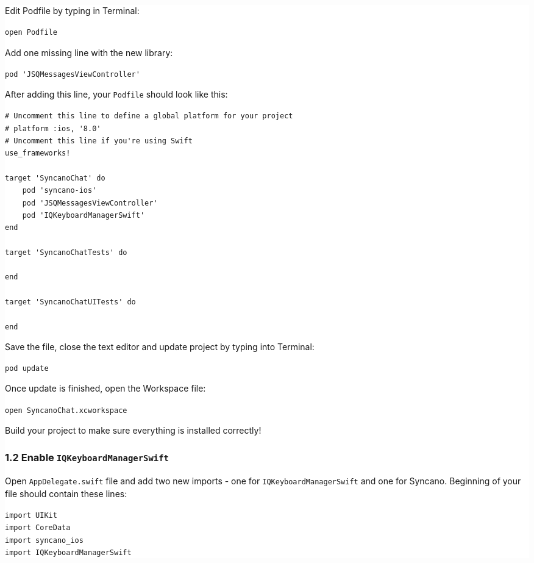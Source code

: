 Edit Podfile by typing in Terminal:

```bash
open Podfile
```

Add one missing line with the new library:

```
pod 'JSQMessagesViewController'
```

After adding this line, your `Podfile` should look like this:

```
# Uncomment this line to define a global platform for your project
# platform :ios, '8.0'
# Uncomment this line if you're using Swift
use_frameworks!

target 'SyncanoChat' do
    pod 'syncano-ios'
    pod 'JSQMessagesViewController'
    pod 'IQKeyboardManagerSwift'
end

target 'SyncanoChatTests' do
    
end

target 'SyncanoChatUITests' do
    
end
```

Save the file, close the text editor and update project by typing into Terminal:

```bash
pod update
```

Once update is finished, open the Workspace file:

```bash
open SyncanoChat.xcworkspace
```

Build your project to make sure everything is installed correctly!

### 1.2 Enable `IQKeyboardManagerSwift`

Open `AppDelegate.swift` file and add two new imports - one for `IQKeyboardManagerSwift` and one for Syncano. Beginning of your file should contain these lines:

```objc
import UIKit
import CoreData
import syncano_ios
import IQKeyboardManagerSwift
```
